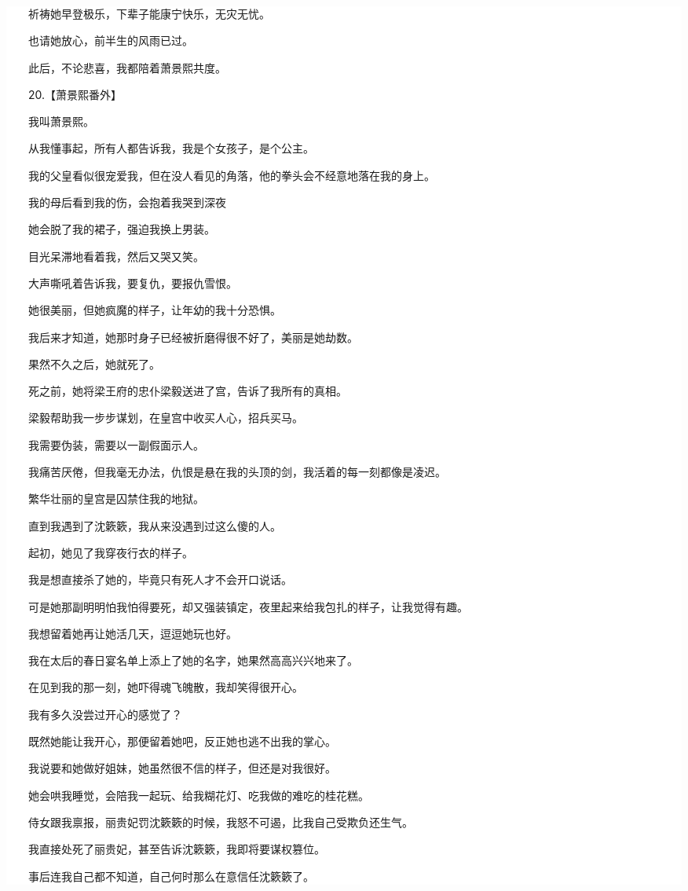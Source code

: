&emsp;&emsp;祈祷她早登极乐，下辈子能康宁快乐，无灾无忧。  
  
&emsp;&emsp;也请她放心，前半生的风雨已过。  
  
&emsp;&emsp;此后，不论悲喜，我都陪着萧景熙共度。  
  
&emsp;&emsp;20.【萧景熙番外】  
  
&emsp;&emsp;我叫萧景熙。  
  
&emsp;&emsp;从我懂事起，所有人都告诉我，我是个女孩子，是个公主。  
  
&emsp;&emsp;我的父皇看似很宠爱我，但在没人看见的角落，他的拳头会不经意地落在我的身上。  
  
&emsp;&emsp;我的母后看到我的伤，会抱着我哭到深夜  
  
&emsp;&emsp;她会脱了我的裙子，强迫我换上男装。  
  
&emsp;&emsp;目光呆滞地看着我，然后又哭又笑。  
  
&emsp;&emsp;大声嘶吼着告诉我，要复仇，要报仇雪恨。  
  
&emsp;&emsp;她很美丽，但她疯魔的样子，让年幼的我十分恐惧。  
  
&emsp;&emsp;我后来才知道，她那时身子已经被折磨得很不好了，美丽是她劫数。  
  
&emsp;&emsp;果然不久之后，她就死了。  
  
&emsp;&emsp;死之前，她将梁王府的忠仆梁毅送进了宫，告诉了我所有的真相。  
  
&emsp;&emsp;梁毅帮助我一步步谋划，在皇宫中收买人心，招兵买马。  
  
&emsp;&emsp;我需要伪装，需要以一副假面示人。  
  
&emsp;&emsp;我痛苦厌倦，但我毫无办法，仇恨是悬在我的头顶的剑，我活着的每一刻都像是凌迟。  
  
&emsp;&emsp;繁华壮丽的皇宫是囚禁住我的地狱。  
  
&emsp;&emsp;直到我遇到了沈簌簌，我从来没遇到过这么傻的人。  
  
&emsp;&emsp;起初，她见了我穿夜行衣的样子。  
  
&emsp;&emsp;我是想直接杀了她的，毕竟只有死人才不会开口说话。  
  
&emsp;&emsp;可是她那副明明怕我怕得要死，却又强装镇定，夜里起来给我包扎的样子，让我觉得有趣。  
  
&emsp;&emsp;我想留着她再让她活几天，逗逗她玩也好。  
  
&emsp;&emsp;我在太后的春日宴名单上添上了她的名字，她果然高高兴兴地来了。  
  
&emsp;&emsp;在见到我的那一刻，她吓得魂飞魄散，我却笑得很开心。  
  
&emsp;&emsp;我有多久没尝过开心的感觉了？  
  
&emsp;&emsp;既然她能让我开心，那便留着她吧，反正她也逃不出我的掌心。  
  
&emsp;&emsp;我说要和她做好姐妹，她虽然很不信的样子，但还是对我很好。  
  
&emsp;&emsp;她会哄我睡觉，会陪我一起玩、给我糊花灯、吃我做的难吃的桂花糕。  
  
&emsp;&emsp;侍女跟我禀报，丽贵妃罚沈簌簌的时候，我怒不可遏，比我自己受欺负还生气。  
  
&emsp;&emsp;我直接处死了丽贵妃，甚至告诉沈簌簌，我即将要谋权篡位。  
  
&emsp;&emsp;事后连我自己都不知道，自己何时那么在意信任沈簌簌了。  
  